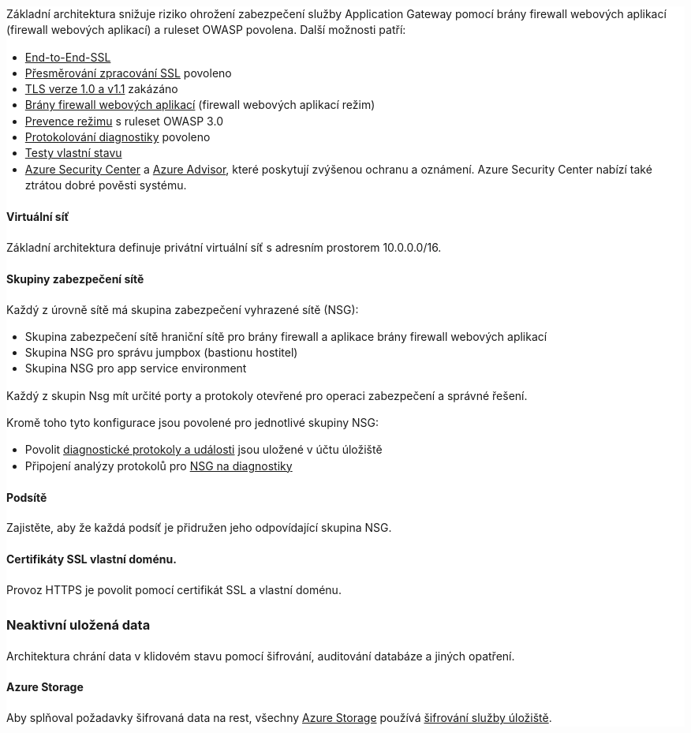 Základní architektura snižuje riziko ohrožení zabezpečení služby Application Gateway pomocí brány firewall webových aplikací (firewall webových aplikací) a ruleset OWASP povolena. Další možnosti patří:

- [End-to-End-SSL](/azure/application-gateway/application-gateway-end-to-end-ssl-powershell)
- [Přesměrování zpracování SSL](/azure/application-gateway/application-gateway-ssl-portal) povoleno
- [TLS verze 1.0 a v1.1](/azure/application-gateway/application-gateway-end-to-end-ssl-powershell) zakázáno
- [Brány firewall webových aplikací](/azure/application-gateway/application-gateway-webapplicationfirewall-overview) (firewall webových aplikací režim)
- [Prevence režimu](/azure/application-gateway/application-gateway-web-application-firewall-portal) s ruleset OWASP 3.0
- [Protokolování diagnostiky](/azure/application-gateway/application-gateway-diagnostics) povoleno
- [Testy vlastní stavu](/azure/application-gateway/application-gateway-create-gateway-portal)
- [Azure Security Center](https://azure.microsoft.com/services/security-center) a [Azure Advisor](/azure/advisor/advisor-security-recommendations), které poskytují zvýšenou ochranu a oznámení. Azure Security Center nabízí také ztrátou dobré pověsti systému.

#### <a name="virtual-network"></a>Virtuální síť

Základní architektura definuje privátní virtuální síť s adresním prostorem 10.0.0.0/16.

#### <a name="network-security-groups"></a>Skupiny zabezpečení sítě

Každý z úrovně sítě má skupina zabezpečení vyhrazené sítě (NSG):

- Skupina zabezpečení sítě hraniční sítě pro brány firewall a aplikace brány firewall webových aplikací
- Skupina NSG pro správu jumpbox (bastionu hostitel)
- Skupina NSG pro app service environment

Každý z skupin Nsg mít určité porty a protokoly otevřené pro operaci zabezpečení a správné řešení. 

Kromě toho tyto konfigurace jsou povolené pro jednotlivé skupiny NSG:

- Povolit [diagnostické protokoly a události](/azure/virtual-network/virtual-network-nsg-manage-log) jsou uložené v účtu úložiště 
- Připojení analýzy protokolů pro [NSG na diagnostiky](https://github.com/krnese/AzureDeploy/blob/master/AzureMgmt/AzureMonitor/nsgWithDiagnostics.json)

 
#### <a name="subnets"></a>Podsítě
 Zajistěte, aby že každá podsíť je přidružen jeho odpovídající skupina NSG.

#### <a name="custom-domain-ssl-certificates"></a>Certifikáty SSL vlastní doménu.
 Provoz HTTPS je povolit pomocí certifikát SSL a vlastní doménu.

### <a name="data-at-rest"></a>Neaktivní uložená data

Architektura chrání data v klidovém stavu pomocí šifrování, auditování databáze a jiných opatření.

#### <a name="azure-storage"></a>Azure Storage

Aby splňoval požadavky šifrovaná data na rest, všechny [Azure Storage](https://azure.microsoft.com/services/storage/) používá [šifrování služby úložiště](/azure/storage/storage-service-encryption).
